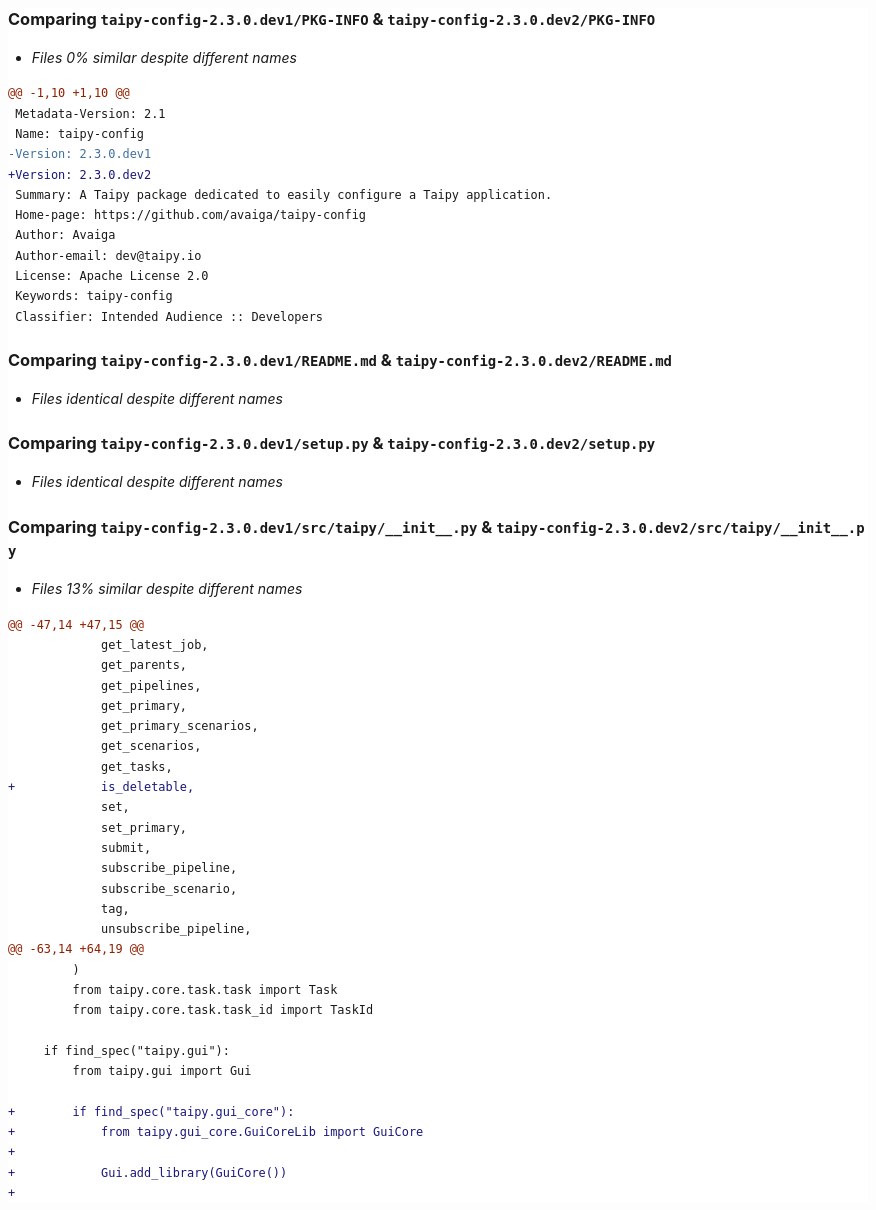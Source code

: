 ### Comparing `taipy-config-2.3.0.dev1/PKG-INFO` & `taipy-config-2.3.0.dev2/PKG-INFO`

 * *Files 0% similar despite different names*

```diff
@@ -1,10 +1,10 @@
 Metadata-Version: 2.1
 Name: taipy-config
-Version: 2.3.0.dev1
+Version: 2.3.0.dev2
 Summary: A Taipy package dedicated to easily configure a Taipy application.
 Home-page: https://github.com/avaiga/taipy-config
 Author: Avaiga
 Author-email: dev@taipy.io
 License: Apache License 2.0
 Keywords: taipy-config
 Classifier: Intended Audience :: Developers
```

### Comparing `taipy-config-2.3.0.dev1/README.md` & `taipy-config-2.3.0.dev2/README.md`

 * *Files identical despite different names*

### Comparing `taipy-config-2.3.0.dev1/setup.py` & `taipy-config-2.3.0.dev2/setup.py`

 * *Files identical despite different names*

### Comparing `taipy-config-2.3.0.dev1/src/taipy/__init__.py` & `taipy-config-2.3.0.dev2/src/taipy/__init__.py`

 * *Files 13% similar despite different names*

```diff
@@ -47,14 +47,15 @@
             get_latest_job,
             get_parents,
             get_pipelines,
             get_primary,
             get_primary_scenarios,
             get_scenarios,
             get_tasks,
+            is_deletable,
             set,
             set_primary,
             submit,
             subscribe_pipeline,
             subscribe_scenario,
             tag,
             unsubscribe_pipeline,
@@ -63,14 +64,19 @@
         )
         from taipy.core.task.task import Task
         from taipy.core.task.task_id import TaskId
 
     if find_spec("taipy.gui"):
         from taipy.gui import Gui
 
+        if find_spec("taipy.gui_core"):
+            from taipy.gui_core.GuiCoreLib import GuiCore
+
+            Gui.add_library(GuiCore())
+
```